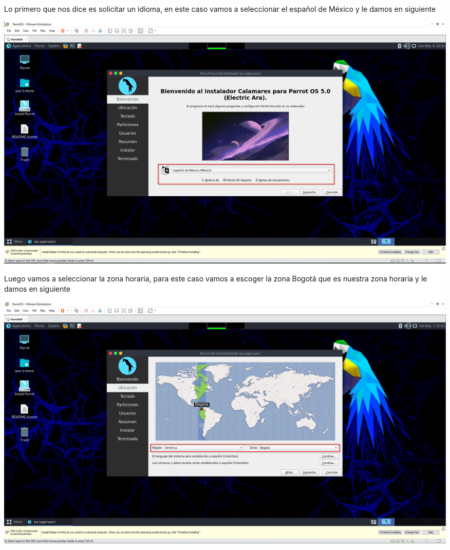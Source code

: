 Lo primero que nos dice es solicitar un idioma, en este caso vamos a seleccionar el español de México y le damos en siguiente

![12.png](/assets/images/2022-05-16-Configuracion_Maquina_atacante_con_Parrot/12.png)

Luego vamos a seleccionar la zona horaria, para este caso vamos a escoger la zona Bogotá que es nuestra zona horaria y le damos en siguiente 

![13.png](/assets/images/2022-05-16-Configuracion_Maquina_atacante_con_Parrot/13.png)
